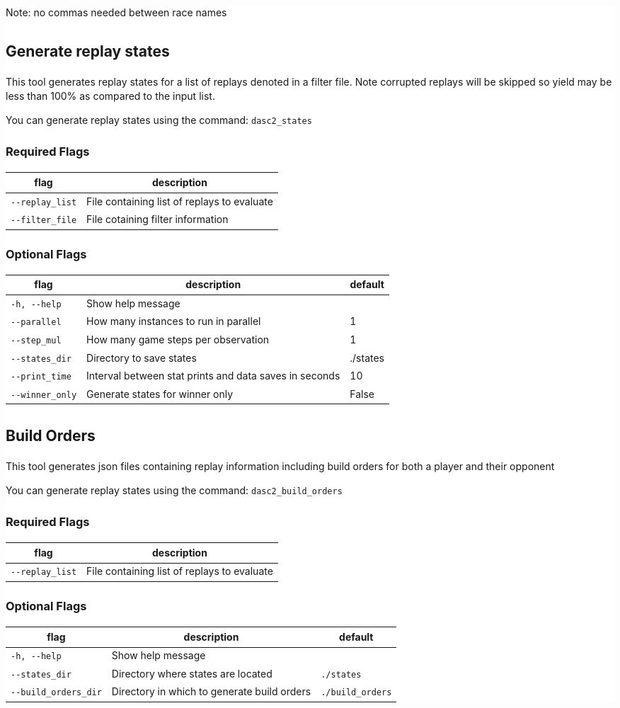 Note: no commas needed between race names

## Generate replay states

This tool generates replay states for a list of replays denoted in a filter file.
Note corrupted replays will be skipped so yield may be less than 100% as compared
to the input list.

You can generate replay states using the command:
`dasc2_states`

### Required Flags
|flag          |description							                   |
|--------------|-------------------------------------------|						
|`--replay_list`|File containing list of replays to evaluate|
|`--filter_file`|File cotaining filter information				|

### Optional Flags
|flag          |description							|default					|
|--------------|------------------------------------|---------------------------|
|`-h, --help`  |Show help message					|							|
|`--parallel`|How many instances to run in parallel				|1|
|`--step_mul`|How many game steps per observation|1|
|`--states_dir`   |Directory to save states|./states						|
|`--print_time`   |Interval between stat prints and data saves in seconds|10							|
|`--winner_only`  |Generate states for winner only 			|False	|

## Build Orders

This tool generates json files containing replay information including build orders
for both a player and their opponent

You can generate replay states using the command:
`dasc2_build_orders`

### Required Flags
|flag          |description							                   |
|--------------|-------------------------------------------|						
|`--replay_list`|File containing list of replays to evaluate|

### Optional Flags
|flag          |description							|default					|
|--------------|------------------------------------|---------------------------|
|`-h, --help`  |Show help message					|							|
|`--states_dir`|Directory where states are located				|`./states`|
|`--build_orders_dir`|Directory in which to generate build orders|`./build_orders`|
